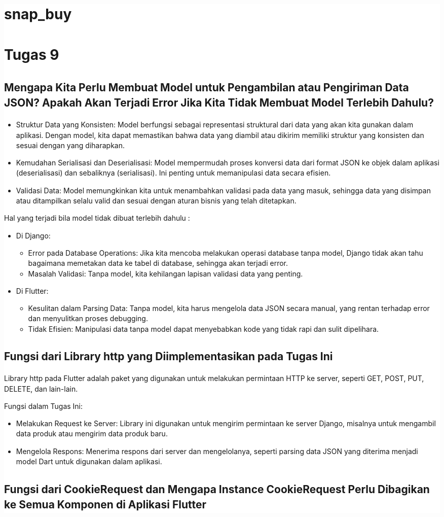 # snap_buy

# Tugas 9

## Mengapa Kita Perlu Membuat Model untuk Pengambilan atau Pengiriman Data JSON? Apakah Akan Terjadi Error Jika Kita Tidak Membuat Model Terlebih Dahulu?

* Struktur Data yang Konsisten: Model berfungsi sebagai representasi struktural dari data yang akan kita gunakan dalam aplikasi. Dengan model, kita dapat memastikan bahwa data yang diambil atau dikirim memiliki struktur yang konsisten dan sesuai dengan yang diharapkan.

* Kemudahan Serialisasi dan Deserialisasi: Model mempermudah proses konversi data dari format JSON ke objek dalam aplikasi (deserialisasi) dan sebaliknya (serialisasi). Ini penting untuk memanipulasi data secara efisien.

* Validasi Data: Model memungkinkan kita untuk menambahkan validasi pada data yang masuk, sehingga data yang disimpan atau ditampilkan selalu valid dan sesuai dengan aturan bisnis yang telah ditetapkan.

Hal yang terjadi bila model tidak dibuat terlebih dahulu : 

* Di Django:

   * Error pada Database Operations: Jika kita mencoba melakukan operasi database tanpa model, Django tidak akan tahu bagaimana memetakan data ke tabel di database, sehingga akan terjadi error.
   * Masalah Validasi: Tanpa model, kita kehilangan lapisan validasi data yang penting.

* Di Flutter:

   * Kesulitan dalam Parsing Data: Tanpa model, kita harus mengelola data JSON secara manual, yang rentan terhadap error dan menyulitkan proses debugging.
   * Tidak Efisien: Manipulasi data tanpa model dapat menyebabkan kode yang tidak rapi dan sulit dipelihara.

## Fungsi dari Library http yang Diimplementasikan pada Tugas Ini

Library http pada Flutter adalah paket yang digunakan untuk melakukan permintaan HTTP ke server, seperti GET, POST, PUT, DELETE, dan lain-lain.

Fungsi dalam Tugas Ini:

* Melakukan Request ke Server: Library ini digunakan untuk mengirim permintaan ke server Django, misalnya untuk mengambil data produk atau mengirim data produk baru.

* Mengelola Respons: Menerima respons dari server dan mengelolanya, seperti parsing data JSON yang diterima menjadi model Dart untuk digunakan dalam aplikasi.

## Fungsi dari CookieRequest dan Mengapa Instance CookieRequest Perlu Dibagikan ke Semua Komponen di Aplikasi Flutter
